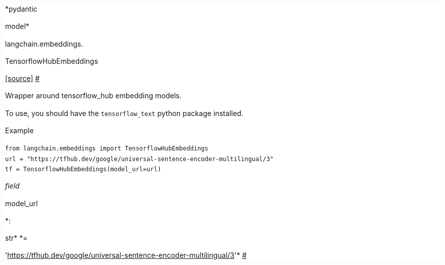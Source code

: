 





*pydantic
 

 model*


 langchain.embeddings.
 



 TensorflowHubEmbeddings
 

[[source]](../../_modules/langchain/embeddings/tensorflow_hub#TensorflowHubEmbeddings)
[#](#langchain.embeddings.TensorflowHubEmbeddings "Permalink to this definition") 



 Wrapper around tensorflow_hub embedding models.
 



 To use, you should have the
 `tensorflow_text`
 python package installed.
 



 Example
 





```
from langchain.embeddings import TensorflowHubEmbeddings
url = "https://tfhub.dev/google/universal-sentence-encoder-multilingual/3"
tf = TensorflowHubEmbeddings(model_url=url)

```





*field*


 model_url
 

*:
 




 str*
*=
 




 'https://tfhub.dev/google/universal-sentence-encoder-multilingual/3'*
[#](#langchain.embeddings.TensorflowHubEmbeddings.model_url "Permalink to this definition") 
